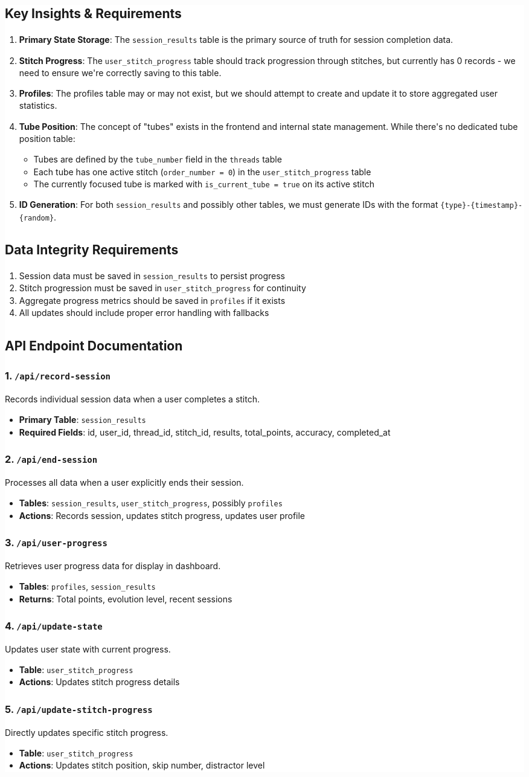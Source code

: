 ## Key Insights & Requirements

1. **Primary State Storage**: The `session_results` table is the primary source of truth for session completion data.

2. **Stitch Progress**: The `user_stitch_progress` table should track progression through stitches, but currently has 0 records - we need to ensure we're correctly saving to this table.

3. **Profiles**: The profiles table may or may not exist, but we should attempt to create and update it to store aggregated user statistics.

4. **Tube Position**: The concept of "tubes" exists in the frontend and internal state management. While there's no dedicated tube position table:
   - Tubes are defined by the `tube_number` field in the `threads` table
   - Each tube has one active stitch (`order_number = 0`) in the `user_stitch_progress` table
   - The currently focused tube is marked with `is_current_tube = true` on its active stitch

5. **ID Generation**: For both `session_results` and possibly other tables, we must generate IDs with the format `{type}-{timestamp}-{random}`.

## Data Integrity Requirements

1. Session data must be saved in `session_results` to persist progress
2. Stitch progression must be saved in `user_stitch_progress` for continuity
3. Aggregate progress metrics should be saved in `profiles` if it exists
4. All updates should include proper error handling with fallbacks

## API Endpoint Documentation

### 1. `/api/record-session`
Records individual session data when a user completes a stitch.
- **Primary Table**: `session_results`
- **Required Fields**: id, user_id, thread_id, stitch_id, results, total_points, accuracy, completed_at

### 2. `/api/end-session`
Processes all data when a user explicitly ends their session.
- **Tables**: `session_results`, `user_stitch_progress`, possibly `profiles`
- **Actions**: Records session, updates stitch progress, updates user profile

### 3. `/api/user-progress`
Retrieves user progress data for display in dashboard.
- **Tables**: `profiles`, `session_results`
- **Returns**: Total points, evolution level, recent sessions

### 4. `/api/update-state`
Updates user state with current progress.
- **Table**: `user_stitch_progress`
- **Actions**: Updates stitch progress details

### 5. `/api/update-stitch-progress`
Directly updates specific stitch progress.
- **Table**: `user_stitch_progress`
- **Actions**: Updates stitch position, skip number, distractor level